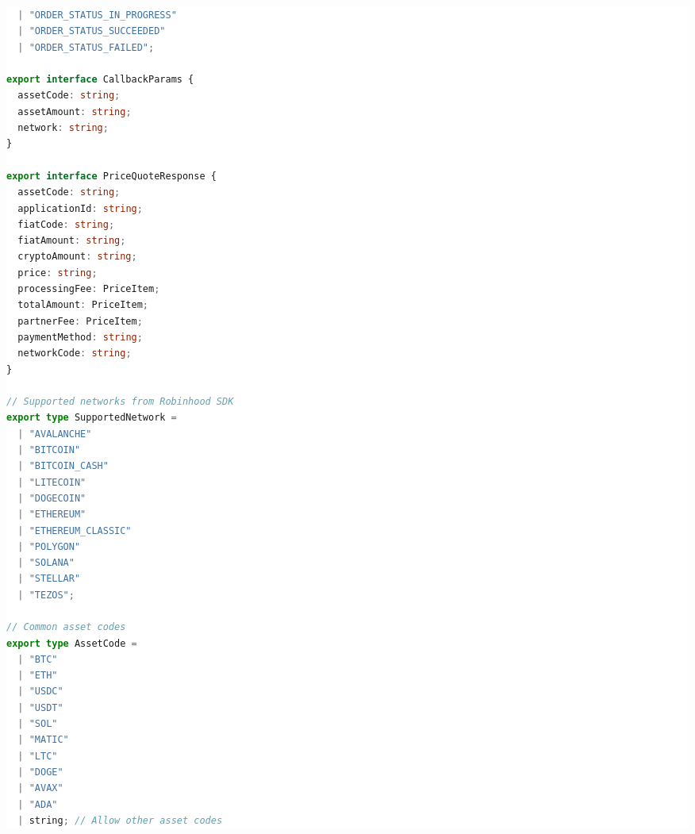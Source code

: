 ```typescript
  | "ORDER_STATUS_IN_PROGRESS"
  | "ORDER_STATUS_SUCCEEDED"
  | "ORDER_STATUS_FAILED";

export interface CallbackParams {
  assetCode: string;
  assetAmount: string;
  network: string;
}

export interface PriceQuoteResponse {
  assetCode: string;
  applicationId: string;
  fiatCode: string;
  fiatAmount: string;
  cryptoAmount: string;
  price: string;
  processingFee: PriceItem;
  totalAmount: PriceItem;
  partnerFee: PriceItem;
  paymentMethod: string;
  networkCode: string;
}

// Supported networks from Robinhood SDK
export type SupportedNetwork =
  | "AVALANCHE"
  | "BITCOIN"
  | "BITCOIN_CASH"
  | "LITECOIN"
  | "DOGECOIN"
  | "ETHEREUM"
  | "ETHEREUM_CLASSIC"
  | "POLYGON"
  | "SOLANA"
  | "STELLAR"
  | "TEZOS";

// Common asset codes
export type AssetCode =
  | "BTC"
  | "ETH"
  | "USDC"
  | "USDT"
  | "SOL"
  | "MATIC"
  | "LTC"
  | "DOGE"
  | "AVAX"
  | "ADA"
  | string; // Allow other asset codes
```
